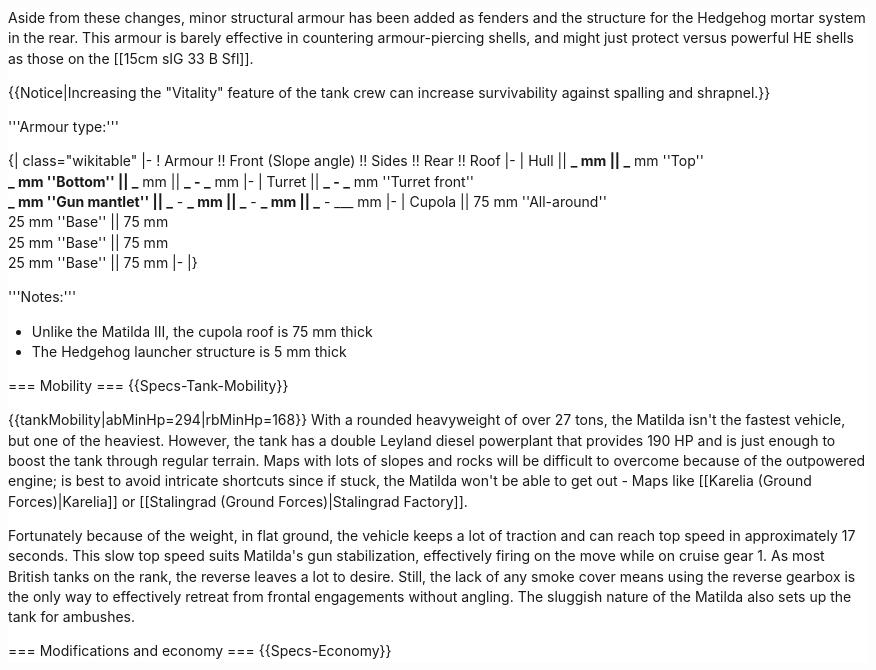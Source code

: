 Aside from these changes, minor structural armour has been added as fenders and the structure for the Hedgehog mortar system in the rear. This armour is barely effective in countering armour-piercing shells, and might just protect versus powerful HE shells as those on the [[15cm sIG 33 B Sfl]].

{{Notice|Increasing the "Vitality" feature of the tank crew can increase survivability against spalling and shrapnel.}}

'''Armour type:''' 



{| class="wikitable"
|-
! Armour !! Front (Slope angle) !! Sides !! Rear !! Roof
|-
| Hull || **_ mm || _** mm ''Top'' <br> **_ mm ''Bottom'' || _** mm || **_ - _** mm
|-
| Turret || **_ - _** mm ''Turret front'' <br> **_ mm ''Gun mantlet'' || _** - **_ mm || _** - **_ mm || _** - \_\_\_ mm
|-
| Cupola || 75 mm ''All-around'' <br>25 mm ''Base'' || 75 mm <br> 25 mm ''Base'' || 75 mm <br> 25 mm ''Base'' || 75 mm
|-
|}

'''Notes:'''

- Unlike the Matilda III, the cupola roof is 75 mm thick
- The Hedgehog launcher structure is 5 mm thick

=== Mobility ===
{{Specs-Tank-Mobility}}



{{tankMobility|abMinHp=294|rbMinHp=168}}
With a rounded heavyweight of over 27 tons, the Matilda isn't the fastest vehicle, but one of the heaviest. However, the tank has a double Leyland diesel powerplant that provides 190 HP and is just enough to boost the tank through regular terrain. Maps with lots of slopes and rocks will be difficult to overcome because of the outpowered engine; is best to avoid intricate shortcuts since if stuck, the Matilda won't be able to get out - Maps like [[Karelia (Ground Forces)|Karelia]] or [[Stalingrad (Ground Forces)|Stalingrad Factory]].

Fortunately because of the weight, in flat ground, the vehicle keeps a lot of traction and can reach top speed in approximately 17 seconds. This slow top speed suits Matilda's gun stabilization, effectively firing on the move while on cruise gear 1. As most British tanks on the rank, the reverse leaves a lot to desire. Still, the lack of any smoke cover means using the reverse gearbox is the only way to effectively retreat from frontal engagements without angling. The sluggish nature of the Matilda also sets up the tank for ambushes.

=== Modifications and economy ===
{{Specs-Economy}}
